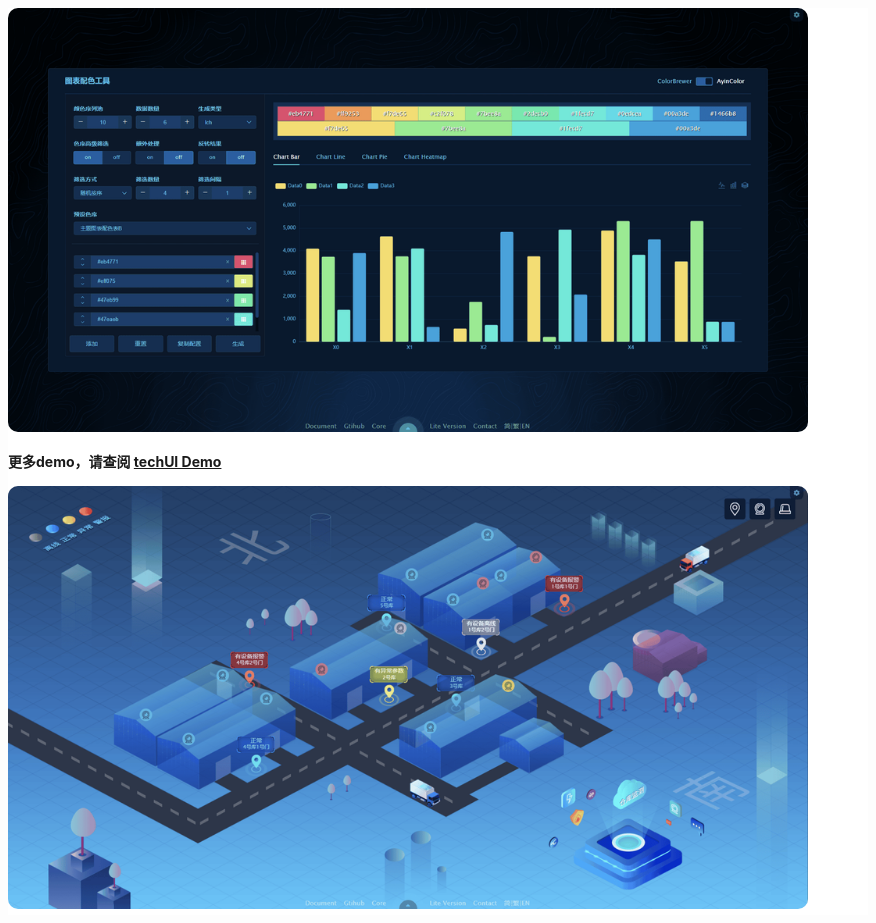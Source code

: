 <img src="./demoImage/chartPalette-CN.png" style="border-radius:10px" width="800" />


**更多demo，请查阅 [techUI Demo](https://techui.net/)** 

<img src="./demoImage/warehouse-CN.png" style="border-radius:10px" width="800" />
